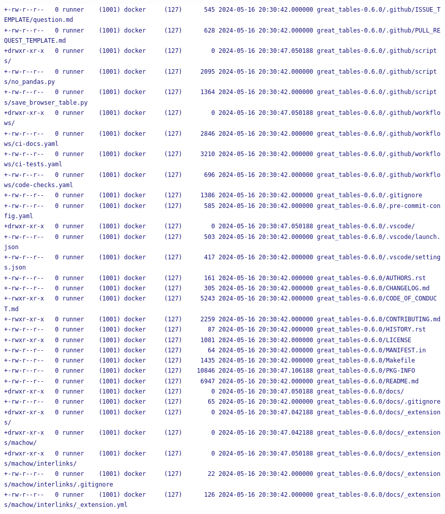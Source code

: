 ```diff
+-rw-r--r--   0 runner    (1001) docker     (127)      545 2024-05-16 20:30:42.000000 great_tables-0.6.0/.github/ISSUE_TEMPLATE/question.md
+-rw-r--r--   0 runner    (1001) docker     (127)      628 2024-05-16 20:30:42.000000 great_tables-0.6.0/.github/PULL_REQUEST_TEMPLATE.md
+drwxr-xr-x   0 runner    (1001) docker     (127)        0 2024-05-16 20:30:47.050188 great_tables-0.6.0/.github/scripts/
+-rw-r--r--   0 runner    (1001) docker     (127)     2095 2024-05-16 20:30:42.000000 great_tables-0.6.0/.github/scripts/no_pandas.py
+-rw-r--r--   0 runner    (1001) docker     (127)     1364 2024-05-16 20:30:42.000000 great_tables-0.6.0/.github/scripts/save_browser_table.py
+drwxr-xr-x   0 runner    (1001) docker     (127)        0 2024-05-16 20:30:47.050188 great_tables-0.6.0/.github/workflows/
+-rw-r--r--   0 runner    (1001) docker     (127)     2846 2024-05-16 20:30:42.000000 great_tables-0.6.0/.github/workflows/ci-docs.yaml
+-rw-r--r--   0 runner    (1001) docker     (127)     3210 2024-05-16 20:30:42.000000 great_tables-0.6.0/.github/workflows/ci-tests.yaml
+-rw-r--r--   0 runner    (1001) docker     (127)      696 2024-05-16 20:30:42.000000 great_tables-0.6.0/.github/workflows/code-checks.yaml
+-rw-r--r--   0 runner    (1001) docker     (127)     1386 2024-05-16 20:30:42.000000 great_tables-0.6.0/.gitignore
+-rw-r--r--   0 runner    (1001) docker     (127)      585 2024-05-16 20:30:42.000000 great_tables-0.6.0/.pre-commit-config.yaml
+drwxr-xr-x   0 runner    (1001) docker     (127)        0 2024-05-16 20:30:47.050188 great_tables-0.6.0/.vscode/
+-rw-r--r--   0 runner    (1001) docker     (127)      503 2024-05-16 20:30:42.000000 great_tables-0.6.0/.vscode/launch.json
+-rw-r--r--   0 runner    (1001) docker     (127)      417 2024-05-16 20:30:42.000000 great_tables-0.6.0/.vscode/settings.json
+-rw-r--r--   0 runner    (1001) docker     (127)      161 2024-05-16 20:30:42.000000 great_tables-0.6.0/AUTHORS.rst
+-rw-r--r--   0 runner    (1001) docker     (127)      305 2024-05-16 20:30:42.000000 great_tables-0.6.0/CHANGELOG.md
+-rwxr-xr-x   0 runner    (1001) docker     (127)     5243 2024-05-16 20:30:42.000000 great_tables-0.6.0/CODE_OF_CONDUCT.md
+-rwxr-xr-x   0 runner    (1001) docker     (127)     2259 2024-05-16 20:30:42.000000 great_tables-0.6.0/CONTRIBUTING.md
+-rw-r--r--   0 runner    (1001) docker     (127)       87 2024-05-16 20:30:42.000000 great_tables-0.6.0/HISTORY.rst
+-rwxr-xr-x   0 runner    (1001) docker     (127)     1081 2024-05-16 20:30:42.000000 great_tables-0.6.0/LICENSE
+-rw-r--r--   0 runner    (1001) docker     (127)       64 2024-05-16 20:30:42.000000 great_tables-0.6.0/MANIFEST.in
+-rw-r--r--   0 runner    (1001) docker     (127)     1435 2024-05-16 20:30:42.000000 great_tables-0.6.0/Makefile
+-rw-r--r--   0 runner    (1001) docker     (127)    10846 2024-05-16 20:30:47.106188 great_tables-0.6.0/PKG-INFO
+-rw-r--r--   0 runner    (1001) docker     (127)     6947 2024-05-16 20:30:42.000000 great_tables-0.6.0/README.md
+drwxr-xr-x   0 runner    (1001) docker     (127)        0 2024-05-16 20:30:47.050188 great_tables-0.6.0/docs/
+-rw-r--r--   0 runner    (1001) docker     (127)       65 2024-05-16 20:30:42.000000 great_tables-0.6.0/docs/.gitignore
+drwxr-xr-x   0 runner    (1001) docker     (127)        0 2024-05-16 20:30:47.042188 great_tables-0.6.0/docs/_extensions/
+drwxr-xr-x   0 runner    (1001) docker     (127)        0 2024-05-16 20:30:47.042188 great_tables-0.6.0/docs/_extensions/machow/
+drwxr-xr-x   0 runner    (1001) docker     (127)        0 2024-05-16 20:30:47.050188 great_tables-0.6.0/docs/_extensions/machow/interlinks/
+-rw-r--r--   0 runner    (1001) docker     (127)       22 2024-05-16 20:30:42.000000 great_tables-0.6.0/docs/_extensions/machow/interlinks/.gitignore
+-rw-r--r--   0 runner    (1001) docker     (127)      126 2024-05-16 20:30:42.000000 great_tables-0.6.0/docs/_extensions/machow/interlinks/_extension.yml
```